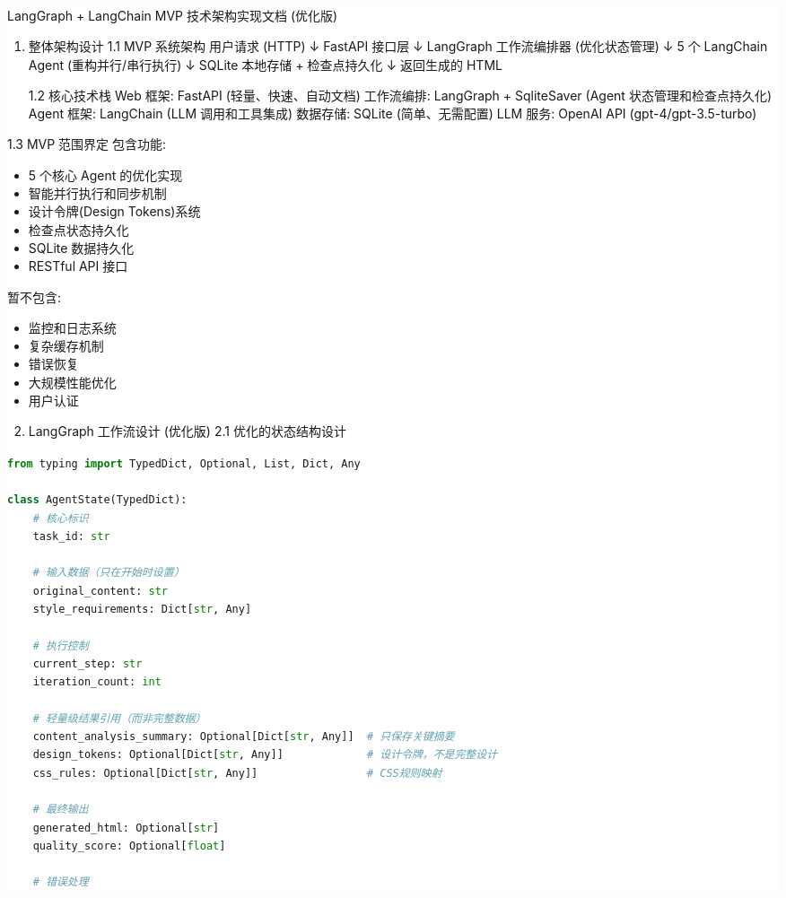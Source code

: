 LangGraph + LangChain MVP 技术架构实现文档 (优化版)

1. 整体架构设计
   1.1 MVP 系统架构
   用户请求 (HTTP)
   ↓
   FastAPI 接口层
   ↓
   LangGraph 工作流编排器 (优化状态管理)
   ↓
   5 个 LangChain Agent (重构并行/串行执行)
   ↓
   SQLite 本地存储 + 检查点持久化
   ↓
   返回生成的 HTML

   1.2 核心技术栈
Web 框架: FastAPI (轻量、快速、自动文档)
工作流编排: LangGraph + SqliteSaver (Agent 状态管理和检查点持久化)
Agent 框架: LangChain (LLM 调用和工具集成)
数据存储: SQLite (简单、无需配置)
LLM 服务: OpenAI API (gpt-4/gpt-3.5-turbo)

1.3 MVP 范围界定
包含功能:
- 5 个核心 Agent 的优化实现
- 智能并行执行和同步机制
- 设计令牌(Design Tokens)系统
- 检查点状态持久化
- SQLite 数据持久化
- RESTful API 接口

暂不包含:
- 监控和日志系统
- 复杂缓存机制
- 错误恢复
- 大规模性能优化
- 用户认证

2. LangGraph 工作流设计 (优化版)
   2.1 优化的状态结构设计
```python
from typing import TypedDict, Optional, List, Dict, Any

class AgentState(TypedDict):
    # 核心标识
    task_id: str
    
    # 输入数据（只在开始时设置）
    original_content: str
    style_requirements: Dict[str, Any]
    
    # 执行控制
    current_step: str
    iteration_count: int
    
    # 轻量级结果引用（而非完整数据）
    content_analysis_summary: Optional[Dict[str, Any]]  # 只保存关键摘要
    design_tokens: Optional[Dict[str, Any]]             # 设计令牌，不是完整设计
    css_rules: Optional[Dict[str, Any]]                 # CSS规则映射
    
    # 最终输出
    generated_html: Optional[str]
    quality_score: Optional[float]
    
    # 错误处理
```